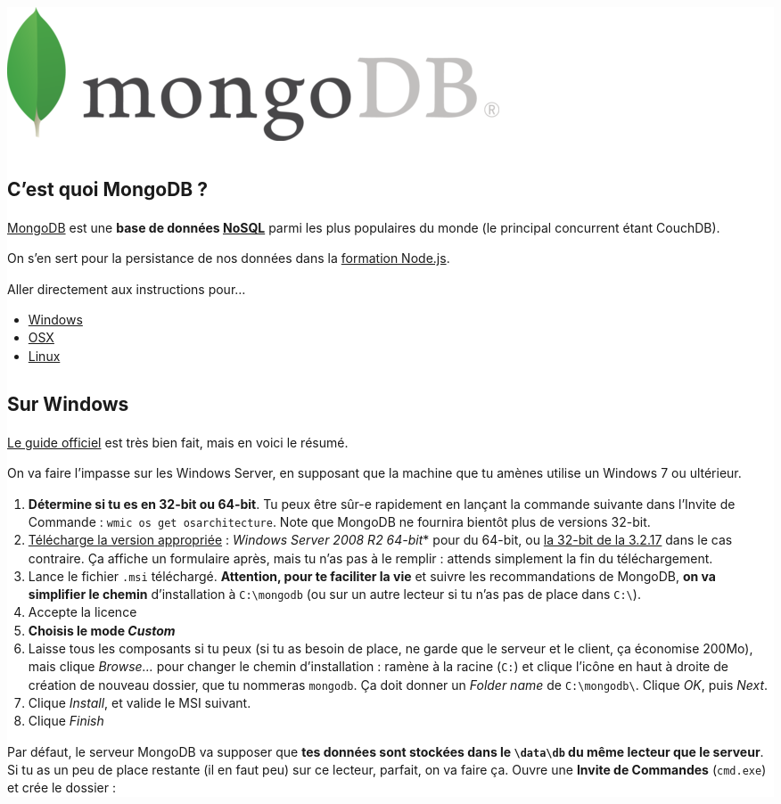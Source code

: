 # ![](../images/logo-mongodb.png)

## C’est quoi MongoDB ?

[MongoDB](https://www.mongodb.com/) est une **base de données [NoSQL](https://www.mongodb.com/nosql-explained)** parmi les plus populaires du monde (le principal concurrent étant CouchDB).

On s’en sert pour la persistance de nos données dans la [formation Node.js](../trainings/node.md).

Aller directement aux instructions pour…

* [Windows](#sur-windows)
* [OSX](#sur-osx)
* [Linux](#sur-linux)

## Sur Windows

[Le guide officiel](https://docs.mongodb.com/manual/tutorial/install-mongodb-on-windows/) est très bien fait, mais en voici le résumé.

On va faire l’impasse sur les Windows Server, en supposant que la machine que tu amènes utilise un Windows 7 ou ultérieur.

1. **Détermine si tu es en 32-bit ou 64-bit**.  Tu peux être sûr-e rapidement en lançant la commande suivante dans l’Invite de Commande : `wmic os get osarchitecture`.  Note que MongoDB ne fournira bientôt plus de versions 32-bit.
2. [Télécharge la version appropriée](https://www.mongodb.com/download-center#community) : *Windows Server 2008 R2 64-bit** pour du 64-bit, ou [la 32-bit de la 3.2.17](https://www.mongodb.com/download-center#previous) dans le cas contraire.  Ça affiche un formulaire après, mais tu n’as pas à le remplir : attends simplement la fin du téléchargement.
3. Lance le fichier `.msi` téléchargé.  **Attention, pour te faciliter la vie** et suivre les recommandations de MongoDB, **on va simplifier le chemin** d’installation à `C:\mongodb` (ou sur un autre lecteur si tu n’as pas de place dans `C:\`).
4. Accepte la licence
5. **Choisis le mode *Custom***
6. Laisse tous les composants si tu peux (si tu as besoin de place, ne garde que le serveur et le client, ça économise 200Mo), mais clique *Browse…* pour changer le chemin d’installation : ramène à la racine (`C:`) et clique l’icône en haut à droite de création de nouveau dossier, que tu nommeras `mongodb`.  Ça doit donner un *Folder name* de `C:\mongodb\`.  Clique *OK*, puis *Next*.
7. Clique *Install*, et valide le MSI suivant.
8. Clique *Finish*

Par défaut, le serveur MongoDB va supposer que **tes données sont stockées dans le `\data\db` du même lecteur que le serveur**.  Si tu as un peu de place restante (il en faut peu) sur ce lecteur, parfait, on va faire ça.  Ouvre une **Invite de Commandes** (`cmd.exe`) et crée le dossier :
